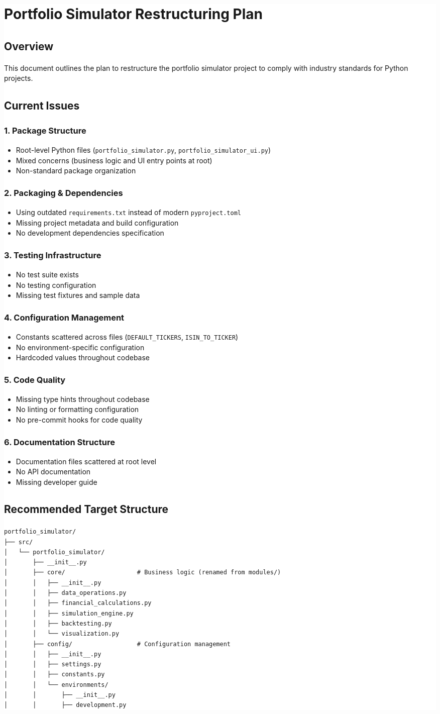 # Portfolio Simulator Restructuring Plan

## Overview
This document outlines the plan to restructure the portfolio simulator project to comply with industry standards for Python projects.

## Current Issues

### 1. Package Structure
- Root-level Python files (`portfolio_simulator.py`, `portfolio_simulator_ui.py`)
- Mixed concerns (business logic and UI entry points at root)
- Non-standard package organization

### 2. Packaging & Dependencies
- Using outdated `requirements.txt` instead of modern `pyproject.toml`
- Missing project metadata and build configuration
- No development dependencies specification

### 3. Testing Infrastructure
- No test suite exists
- No testing configuration
- Missing test fixtures and sample data

### 4. Configuration Management
- Constants scattered across files (`DEFAULT_TICKERS`, `ISIN_TO_TICKER`)
- No environment-specific configuration
- Hardcoded values throughout codebase

### 5. Code Quality
- Missing type hints throughout codebase
- No linting or formatting configuration
- No pre-commit hooks for code quality

### 6. Documentation Structure
- Documentation files scattered at root level
- No API documentation
- Missing developer guide

## Recommended Target Structure

```
portfolio_simulator/
├── src/
│   └── portfolio_simulator/
│       ├── __init__.py
│       ├── core/                    # Business logic (renamed from modules/)
│       │   ├── __init__.py
│       │   ├── data_operations.py
│       │   ├── financial_calculations.py
│       │   ├── simulation_engine.py
│       │   ├── backtesting.py
│       │   └── visualization.py
│       ├── config/                  # Configuration management
│       │   ├── __init__.py
│       │   ├── settings.py
│       │   ├── constants.py
│       │   └── environments/
│       │       ├── __init__.py
│       │       ├── development.py
```